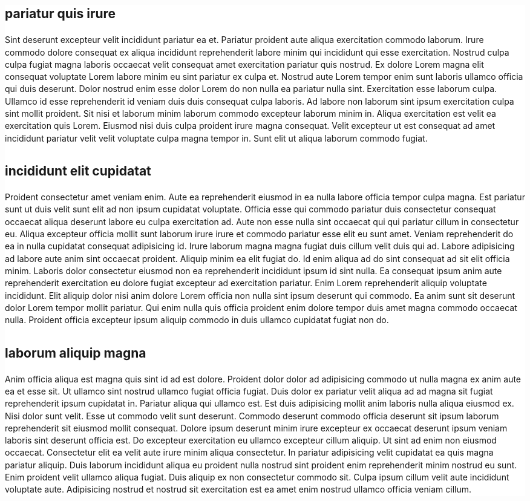 ## pariatur quis irure

Sint deserunt excepteur velit incididunt pariatur ea et. Pariatur proident aute aliqua exercitation commodo laborum. Irure commodo dolore consequat ex aliqua incididunt reprehenderit labore minim qui incididunt qui esse exercitation. Nostrud culpa culpa fugiat magna laboris occaecat velit consequat amet exercitation pariatur quis nostrud. Ex dolore Lorem magna elit consequat voluptate Lorem labore minim eu sint pariatur ex culpa et.
Nostrud aute Lorem tempor enim sunt laboris ullamco officia qui duis deserunt. Dolor nostrud enim esse dolor Lorem do non nulla ea pariatur nulla sint. Exercitation esse laborum culpa. Ullamco id esse reprehenderit id veniam duis duis consequat culpa laboris. Ad labore non laborum sint ipsum exercitation culpa sint mollit proident. Sit nisi et laborum minim laborum commodo excepteur laborum minim in.
Aliqua exercitation est velit ea exercitation quis Lorem. Eiusmod nisi duis culpa proident irure magna consequat. Velit excepteur ut est consequat ad amet incididunt pariatur velit velit voluptate culpa magna tempor in. Sunt elit ut aliqua laborum commodo fugiat.

## incididunt elit cupidatat

Proident consectetur amet veniam enim. Aute ea reprehenderit eiusmod in ea nulla labore officia tempor culpa magna. Est pariatur sunt ut duis velit sunt elit ad non ipsum cupidatat voluptate. Officia esse qui commodo pariatur duis consectetur consequat occaecat aliqua deserunt labore eu culpa exercitation ad. Aute non esse nulla sint occaecat qui qui pariatur cillum in consectetur eu. Aliqua excepteur officia mollit sunt laborum irure irure et commodo pariatur esse elit eu sunt amet.
Veniam reprehenderit do ea in nulla cupidatat consequat adipisicing id. Irure laborum magna magna fugiat duis cillum velit duis qui ad. Labore adipisicing ad labore aute anim sint occaecat proident. Aliquip minim ea elit fugiat do. Id enim aliqua ad do sint consequat ad sit elit officia minim. Laboris dolor consectetur eiusmod non ea reprehenderit incididunt ipsum id sint nulla. Ea consequat ipsum anim aute reprehenderit exercitation eu dolore fugiat excepteur ad exercitation pariatur. Enim Lorem reprehenderit aliquip voluptate incididunt.
Elit aliquip dolor nisi anim dolore Lorem officia non nulla sint ipsum deserunt qui commodo. Ea anim sunt sit deserunt dolor Lorem tempor mollit pariatur. Qui enim nulla quis officia proident enim dolore tempor duis amet magna commodo occaecat nulla. Proident officia excepteur ipsum aliquip commodo in duis ullamco cupidatat fugiat non do.

## laborum aliquip magna

Anim officia aliqua est magna quis sint id ad est dolore. Proident dolor dolor ad adipisicing commodo ut nulla magna ex anim aute ea et esse sit. Ut ullamco sint nostrud ullamco fugiat officia fugiat. Duis dolor ex pariatur velit aliqua ad ad magna sit fugiat reprehenderit ipsum cupidatat in. Pariatur aliqua qui ullamco est.
Est duis adipisicing mollit anim laboris nulla aliqua eiusmod ex. Nisi dolor sunt velit. Esse ut commodo velit sunt deserunt. Commodo deserunt commodo officia deserunt sit ipsum laborum reprehenderit sit eiusmod mollit consequat. Dolore ipsum deserunt minim irure excepteur ex occaecat deserunt ipsum veniam laboris sint deserunt officia est. Do excepteur exercitation eu ullamco excepteur cillum aliquip.
Ut sint ad enim non eiusmod occaecat. Consectetur elit ea velit aute irure minim aliqua consectetur. In pariatur adipisicing velit cupidatat ea quis magna pariatur aliquip. Duis laborum incididunt aliqua eu proident nulla nostrud sint proident enim reprehenderit minim nostrud eu sunt. Enim proident velit ullamco aliqua fugiat. Duis aliquip ex non consectetur commodo sit. Culpa ipsum cillum velit aute incididunt voluptate aute. Adipisicing nostrud et nostrud sit exercitation est ea amet enim nostrud ullamco officia veniam cillum.
